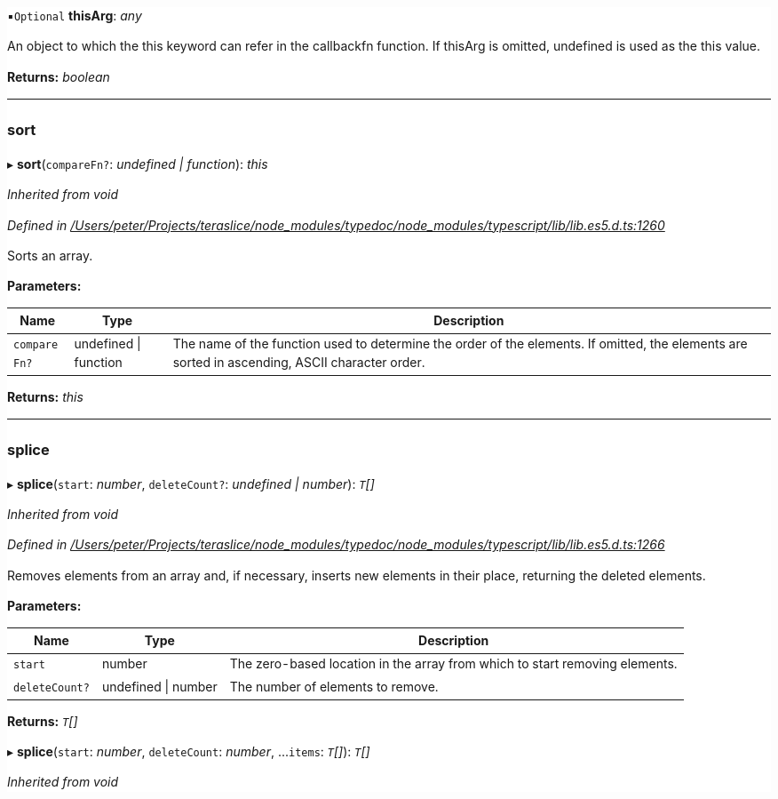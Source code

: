 ▪`Optional`  **thisArg**: *any*

An object to which the this keyword can refer in the callbackfn function. If thisArg is omitted, undefined is used as the this value.

**Returns:** *boolean*

___

###  sort

▸ **sort**(`compareFn?`: *undefined | function*): *this*

*Inherited from void*

*Defined in [/Users/peter/Projects/teraslice/node_modules/typedoc/node_modules/typescript/lib/lib.es5.d.ts:1260](https://github.com/terascope/teraslice/tree/0c8b1cfadd6cd255811e506264906c5373f2ebea/packages/utils//Users/peter/Projects/teraslice/node_modules/typedoc/node_modules/typescript/lib/lib.es5.d.ts#L1260)*

Sorts an array.

**Parameters:**

Name | Type | Description |
------ | ------ | ------ |
`compareFn?` | undefined \| function | The name of the function used to determine the order of the elements. If omitted, the elements are sorted in ascending, ASCII character order.  |

**Returns:** *this*

___

###  splice

▸ **splice**(`start`: *number*, `deleteCount?`: *undefined | number*): *`T`[]*

*Inherited from void*

*Defined in [/Users/peter/Projects/teraslice/node_modules/typedoc/node_modules/typescript/lib/lib.es5.d.ts:1266](https://github.com/terascope/teraslice/tree/0c8b1cfadd6cd255811e506264906c5373f2ebea/packages/utils//Users/peter/Projects/teraslice/node_modules/typedoc/node_modules/typescript/lib/lib.es5.d.ts#L1266)*

Removes elements from an array and, if necessary, inserts new elements in their place, returning the deleted elements.

**Parameters:**

Name | Type | Description |
------ | ------ | ------ |
`start` | number | The zero-based location in the array from which to start removing elements. |
`deleteCount?` | undefined \| number | The number of elements to remove.  |

**Returns:** *`T`[]*

▸ **splice**(`start`: *number*, `deleteCount`: *number*, ...`items`: *`T`[]*): *`T`[]*

*Inherited from void*
